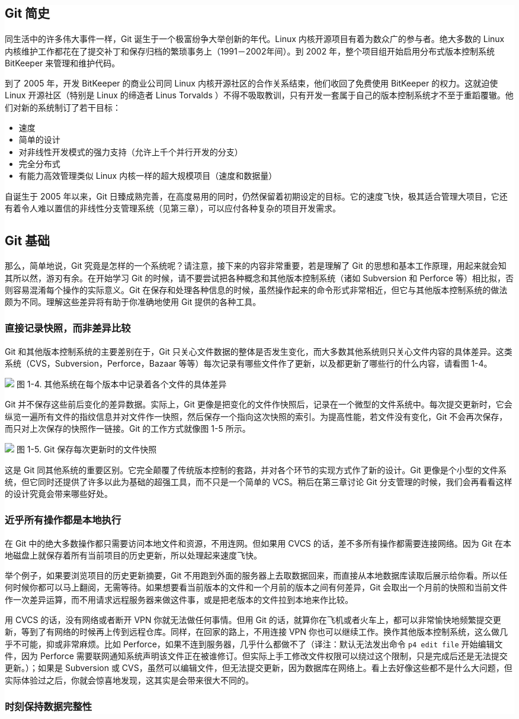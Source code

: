 ## Git 简史 ##

同生活中的许多伟大事件一样，Git 诞生于一个极富纷争大举创新的年代。Linux 内核开源项目有着为数众广的参与者。绝大多数的  Linux 内核维护工作都花在了提交补丁和保存归档的繁琐事务上（1991－2002年间）。到 2002 年，整个项目组开始启用分布式版本控制系统 BitKeeper 来管理和维护代码。

到了 2005 年，开发 BitKeeper 的商业公司同 Linux 内核开源社区的合作关系结束，他们收回了免费使用 BitKeeper 的权力。这就迫使 Linux 开源社区（特别是 Linux 的缔造者 Linus Torvalds ）不得不吸取教训，只有开发一套属于自己的版本控制系统才不至于重蹈覆辙。他们对新的系统制订了若干目标：

*	速度
*	简单的设计
*	对非线性开发模式的强力支持（允许上千个并行开发的分支）
*	完全分布式
*	有能力高效管理类似 Linux 内核一样的超大规模项目（速度和数据量）

自诞生于 2005 年以来，Git 日臻成熟完善，在高度易用的同时，仍然保留着初期设定的目标。它的速度飞快，极其适合管理大项目，它还有着令人难以置信的非线性分支管理系统（见第三章），可以应付各种复杂的项目开发需求。

## Git 基础 ##

那么，简单地说，Git 究竟是怎样的一个系统呢？请注意，接下来的内容非常重要，若是理解了 Git 的思想和基本工作原理，用起来就会知其所以然，游刃有余。在开始学习 Git 的时候，请不要尝试把各种概念和其他版本控制系统（诸如 Subversion 和 Perforce 等）相比拟，否则容易混淆每个操作的实际意义。Git 在保存和处理各种信息的时候，虽然操作起来的命令形式非常相近，但它与其他版本控制系统的做法颇为不同。理解这些差异将有助于你准确地使用 Git 提供的各种工具。

### 直接记录快照，而非差异比较 ###

Git 和其他版本控制系统的主要差别在于，Git 只关心文件数据的整体是否发生变化，而大多数其他系统则只关心文件内容的具体差异。这类系统（CVS，Subversion，Perforce，Bazaar 等等）每次记录有哪些文件作了更新，以及都更新了哪些行的什么内容，请看图 1-4。

![](/figures/18333fig0104-tn.png)
图 1-4. 其他系统在每个版本中记录着各个文件的具体差异

Git 并不保存这些前后变化的差异数据。实际上，Git 更像是把变化的文件作快照后，记录在一个微型的文件系统中。每次提交更新时，它会纵览一遍所有文件的指纹信息并对文件作一快照，然后保存一个指向这次快照的索引。为提高性能，若文件没有变化，Git 不会再次保存，而只对上次保存的快照作一链接。Git 的工作方式就像图 1-5 所示。

![](/figures/18333fig0105-tn.png)
图 1-5. Git 保存每次更新时的文件快照

这是 Git 同其他系统的重要区别。它完全颠覆了传统版本控制的套路，并对各个环节的实现方式作了新的设计。Git 更像是个小型的文件系统，但它同时还提供了许多以此为基础的超强工具，而不只是一个简单的 VCS。稍后在第三章讨论 Git 分支管理的时候，我们会再看看这样的设计究竟会带来哪些好处。

### 近乎所有操作都是本地执行 ###

在 Git 中的绝大多数操作都只需要访问本地文件和资源，不用连网。但如果用 CVCS 的话，差不多所有操作都需要连接网络。因为 Git 在本地磁盘上就保存着所有当前项目的历史更新，所以处理起来速度飞快。

举个例子，如果要浏览项目的历史更新摘要，Git 不用跑到外面的服务器上去取数据回来，而直接从本地数据库读取后展示给你看。所以任何时候你都可以马上翻阅，无需等待。如果想要看当前版本的文件和一个月前的版本之间有何差异，Git 会取出一个月前的快照和当前文件作一次差异运算，而不用请求远程服务器来做这件事，或是把老版本的文件拉到本地来作比较。

用 CVCS 的话，没有网络或者断开 VPN 你就无法做任何事情。但用 Git 的话，就算你在飞机或者火车上，都可以非常愉快地频繁提交更新，等到了有网络的时候再上传到远程仓库。同样，在回家的路上，不用连接 VPN 你也可以继续工作。换作其他版本控制系统，这么做几乎不可能，抑或非常麻烦。比如 Perforce，如果不连到服务器，几乎什么都做不了（译注：默认无法发出命令 `p4 edit file` 开始编辑文件，因为 Perforce 需要联网通知系统声明该文件正在被谁修订。但实际上手工修改文件权限可以绕过这个限制，只是完成后还是无法提交更新。）；如果是 Subversion 或 CVS，虽然可以编辑文件，但无法提交更新，因为数据库在网络上。看上去好像这些都不是什么大问题，但实际体验过之后，你就会惊喜地发现，这其实是会带来很大不同的。

### 时刻保持数据完整性 ###

